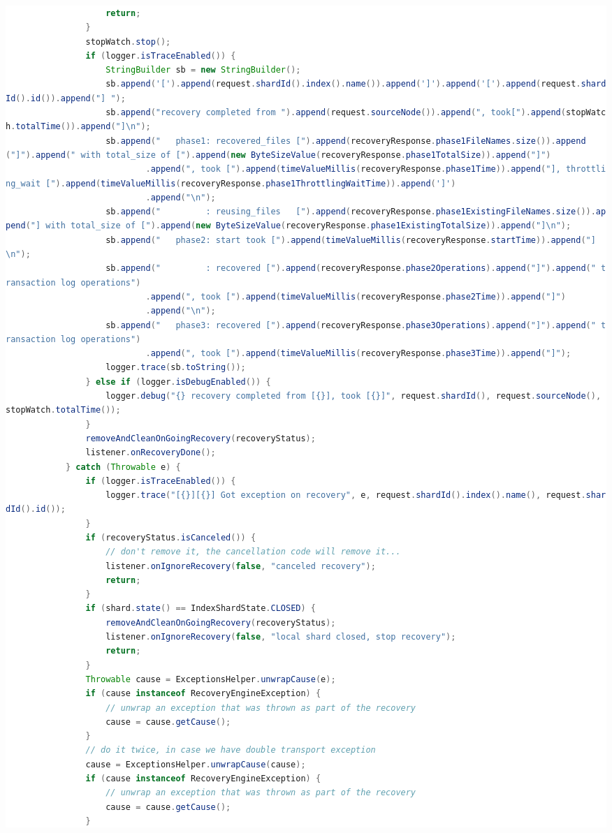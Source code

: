 ```java
                    return;
                }
                stopWatch.stop();
                if (logger.isTraceEnabled()) {
                    StringBuilder sb = new StringBuilder();
                    sb.append('[').append(request.shardId().index().name()).append(']').append('[').append(request.shardId().id()).append("] ");
                    sb.append("recovery completed from ").append(request.sourceNode()).append(", took[").append(stopWatch.totalTime()).append("]\n");
                    sb.append("   phase1: recovered_files [").append(recoveryResponse.phase1FileNames.size()).append("]").append(" with total_size of [").append(new ByteSizeValue(recoveryResponse.phase1TotalSize)).append("]")
                            .append(", took [").append(timeValueMillis(recoveryResponse.phase1Time)).append("], throttling_wait [").append(timeValueMillis(recoveryResponse.phase1ThrottlingWaitTime)).append(']')
                            .append("\n");
                    sb.append("         : reusing_files   [").append(recoveryResponse.phase1ExistingFileNames.size()).append("] with total_size of [").append(new ByteSizeValue(recoveryResponse.phase1ExistingTotalSize)).append("]\n");
                    sb.append("   phase2: start took [").append(timeValueMillis(recoveryResponse.startTime)).append("]\n");
                    sb.append("         : recovered [").append(recoveryResponse.phase2Operations).append("]").append(" transaction log operations")
                            .append(", took [").append(timeValueMillis(recoveryResponse.phase2Time)).append("]")
                            .append("\n");
                    sb.append("   phase3: recovered [").append(recoveryResponse.phase3Operations).append("]").append(" transaction log operations")
                            .append(", took [").append(timeValueMillis(recoveryResponse.phase3Time)).append("]");
                    logger.trace(sb.toString());
                } else if (logger.isDebugEnabled()) {
                    logger.debug("{} recovery completed from [{}], took [{}]", request.shardId(), request.sourceNode(), stopWatch.totalTime());
                }
                removeAndCleanOnGoingRecovery(recoveryStatus);
                listener.onRecoveryDone();
            } catch (Throwable e) {
                if (logger.isTraceEnabled()) {
                    logger.trace("[{}][{}] Got exception on recovery", e, request.shardId().index().name(), request.shardId().id());
                }
                if (recoveryStatus.isCanceled()) {
                    // don't remove it, the cancellation code will remove it...
                    listener.onIgnoreRecovery(false, "canceled recovery");
                    return;
                }
                if (shard.state() == IndexShardState.CLOSED) {
                    removeAndCleanOnGoingRecovery(recoveryStatus);
                    listener.onIgnoreRecovery(false, "local shard closed, stop recovery");
                    return;
                }
                Throwable cause = ExceptionsHelper.unwrapCause(e);
                if (cause instanceof RecoveryEngineException) {
                    // unwrap an exception that was thrown as part of the recovery
                    cause = cause.getCause();
                }
                // do it twice, in case we have double transport exception
                cause = ExceptionsHelper.unwrapCause(cause);
                if (cause instanceof RecoveryEngineException) {
                    // unwrap an exception that was thrown as part of the recovery
                    cause = cause.getCause();
                }
```